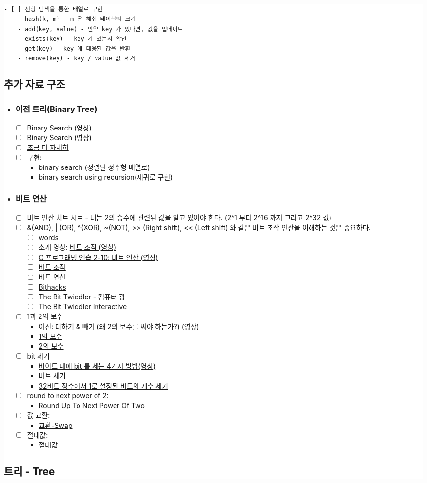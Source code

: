     - [ ] 선형 탐색을 통한 배열로 구현
        - hash(k, m) - m 은 해쉬 테이블의 크기
        - add(key, value) - 만약 key 가 있다면, 값을 업데이트
        - exists(key) - key 가 있는지 확인
        - get(key) - key 에 대응된 값을 반환
        - remove(key) - key / value 값 제거

## 추가 자료 구조

- ### 이전 트리(Binary Tree)
    - [ ] [Binary Search (영상)](https://www.youtube.com/watch?v=D5SrAga1pno)
    - [ ] [Binary Search (영상)](https://www.khanacademy.org/computing/computer-science/algorithms/binary-search/a/binary-search)
    - [ ] [조금 더 자세히](https://www.topcoder.com/community/data-science/data-science-tutorials/binary-search/)
    - [ ] 구현:
        - binary search (정렬된 정수형 배열로)
        - binary search using recursion(재귀로 구현)

- ### 비트 연산
    - [ ] [비트 연산 치트 시트](https://github.com/jwasham/google-interview-university/blob/master/extras/cheat%20sheets/bits-cheat-cheet.pdf) - 너는 2의 승수에 관련된 값을 알고 있어야 한다. (2^1 부터 2^16 까지 그리고 2^32 값)
    - [ ] &(AND), | (OR), ^(XOR), ~(NOT), >> (Right shift), << (Left shift) 와 같은 비트 조작 연산을 이해하는 것은 중요하다.
        - [ ] [words](https://en.wikipedia.org/wiki/Word_(computer_architecture))
        - [ ] 소개 영상:
            [비트 조작 (영상)](https://www.youtube.com/watch?v=7jkIUgLC29I)
        - [ ] [C 프로그래밍 연습 2-10: 비트 연산 (영상)](https://www.youtube.com/watch?v=d0AwjSpNXR0)
        - [ ] [비트 조작](https://en.wikipedia.org/wiki/Bit_manipulation)
        - [ ] [비트 연산](https://en.wikipedia.org/wiki/Bitwise_operation)
        - [ ] [Bithacks](https://graphics.stanford.edu/~seander/bithacks.html)
        - [ ] [The Bit Twiddler - 컴퓨터 광](http://bits.stephan-brumme.com/)
        - [ ] [The Bit Twiddler Interactive](http://bits.stephan-brumme.com/interactive.html)
    - [ ] 1과 2의 보수
        - [이진: 더하기 & 빼기 (왜 2의 보수를 써야 하는가?) (영상)](https://www.youtube.com/watch?v=lKTsv6iVxV4)
        - [1의 보수](https://en.wikipedia.org/wiki/Ones%27_complement)
        - [2의 보수](https://en.wikipedia.org/wiki/Two%27s_complement)
    - [ ] bit 세기
        - [바이트 내에 bit 를 세는 4가지 방법(영상)](https://youtu.be/Hzuzo9NJrlc)
        - [비트 세기](https://graphics.stanford.edu/~seander/bithacks.html#CountBitsSetKernighan)
        - [32비트 정수에서 1로 설정된 비트의 개수 세기](http://stackoverflow.com/questions/109023/how-to-count-the-number-of-set-bits-in-a-32-bit-integer)
    - [ ] round to next power of 2:
        - [Round Up To Next Power Of Two](http://bits.stephan-brumme.com/roundUpToNextPowerOfTwo.html)
    - [ ] 값 교환:
        - [교환-Swap](http://bits.stephan-brumme.com/swap.html)
    - [ ] 절대값:
        - [절대값](http://bits.stephan-brumme.com/absInteger.html)

## 트리 - Tree

